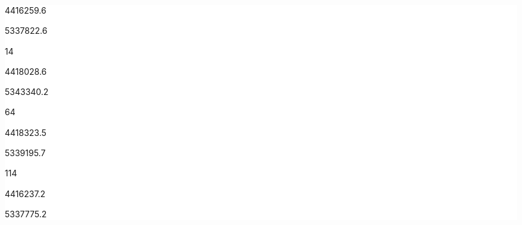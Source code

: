 4416259.6

</td>

<td style align="center">

5337822.6

</td>

</tr>

<tr>

<td style align="center">

14

</td>

<td style align="center">

4418028.6

</td>

<td style align="center">

5343340.2

</td>

<td style align="center">

64

</td>

<td style align="center">

4418323.5

</td>

<td style align="center">

5339195.7

</td>

<td style align="center">

114

</td>

<td style align="center">

4416237.2

</td>

<td style align="center">

5337775.2
